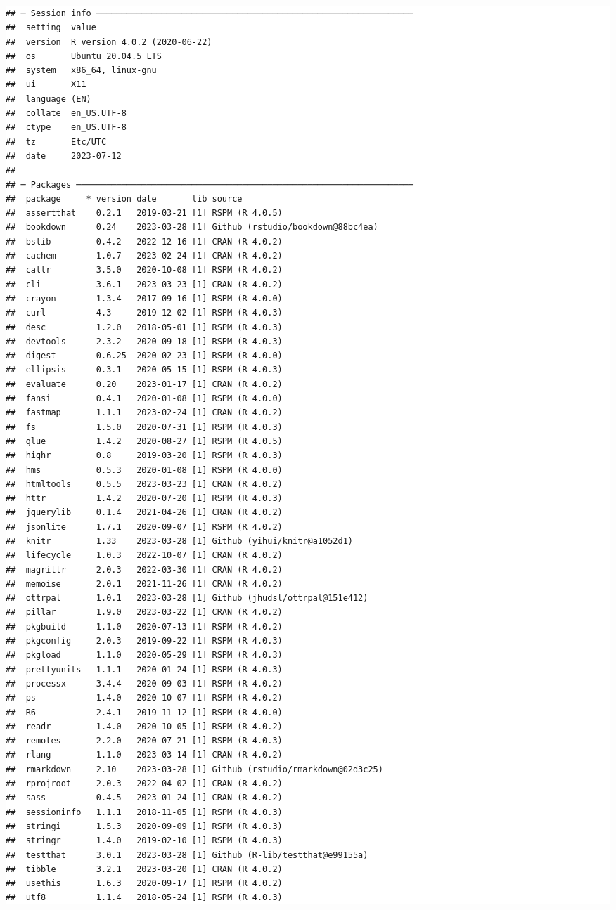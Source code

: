 ```
## ─ Session info ───────────────────────────────────────────────────────────────
##  setting  value                       
##  version  R version 4.0.2 (2020-06-22)
##  os       Ubuntu 20.04.5 LTS          
##  system   x86_64, linux-gnu           
##  ui       X11                         
##  language (EN)                        
##  collate  en_US.UTF-8                 
##  ctype    en_US.UTF-8                 
##  tz       Etc/UTC                     
##  date     2023-07-12                  
## 
## ─ Packages ───────────────────────────────────────────────────────────────────
##  package     * version date       lib source                            
##  assertthat    0.2.1   2019-03-21 [1] RSPM (R 4.0.5)                    
##  bookdown      0.24    2023-03-28 [1] Github (rstudio/bookdown@88bc4ea) 
##  bslib         0.4.2   2022-12-16 [1] CRAN (R 4.0.2)                    
##  cachem        1.0.7   2023-02-24 [1] CRAN (R 4.0.2)                    
##  callr         3.5.0   2020-10-08 [1] RSPM (R 4.0.2)                    
##  cli           3.6.1   2023-03-23 [1] CRAN (R 4.0.2)                    
##  crayon        1.3.4   2017-09-16 [1] RSPM (R 4.0.0)                    
##  curl          4.3     2019-12-02 [1] RSPM (R 4.0.3)                    
##  desc          1.2.0   2018-05-01 [1] RSPM (R 4.0.3)                    
##  devtools      2.3.2   2020-09-18 [1] RSPM (R 4.0.3)                    
##  digest        0.6.25  2020-02-23 [1] RSPM (R 4.0.0)                    
##  ellipsis      0.3.1   2020-05-15 [1] RSPM (R 4.0.3)                    
##  evaluate      0.20    2023-01-17 [1] CRAN (R 4.0.2)                    
##  fansi         0.4.1   2020-01-08 [1] RSPM (R 4.0.0)                    
##  fastmap       1.1.1   2023-02-24 [1] CRAN (R 4.0.2)                    
##  fs            1.5.0   2020-07-31 [1] RSPM (R 4.0.3)                    
##  glue          1.4.2   2020-08-27 [1] RSPM (R 4.0.5)                    
##  highr         0.8     2019-03-20 [1] RSPM (R 4.0.3)                    
##  hms           0.5.3   2020-01-08 [1] RSPM (R 4.0.0)                    
##  htmltools     0.5.5   2023-03-23 [1] CRAN (R 4.0.2)                    
##  httr          1.4.2   2020-07-20 [1] RSPM (R 4.0.3)                    
##  jquerylib     0.1.4   2021-04-26 [1] CRAN (R 4.0.2)                    
##  jsonlite      1.7.1   2020-09-07 [1] RSPM (R 4.0.2)                    
##  knitr         1.33    2023-03-28 [1] Github (yihui/knitr@a1052d1)      
##  lifecycle     1.0.3   2022-10-07 [1] CRAN (R 4.0.2)                    
##  magrittr      2.0.3   2022-03-30 [1] CRAN (R 4.0.2)                    
##  memoise       2.0.1   2021-11-26 [1] CRAN (R 4.0.2)                    
##  ottrpal       1.0.1   2023-03-28 [1] Github (jhudsl/ottrpal@151e412)   
##  pillar        1.9.0   2023-03-22 [1] CRAN (R 4.0.2)                    
##  pkgbuild      1.1.0   2020-07-13 [1] RSPM (R 4.0.2)                    
##  pkgconfig     2.0.3   2019-09-22 [1] RSPM (R 4.0.3)                    
##  pkgload       1.1.0   2020-05-29 [1] RSPM (R 4.0.3)                    
##  prettyunits   1.1.1   2020-01-24 [1] RSPM (R 4.0.3)                    
##  processx      3.4.4   2020-09-03 [1] RSPM (R 4.0.2)                    
##  ps            1.4.0   2020-10-07 [1] RSPM (R 4.0.2)                    
##  R6            2.4.1   2019-11-12 [1] RSPM (R 4.0.0)                    
##  readr         1.4.0   2020-10-05 [1] RSPM (R 4.0.2)                    
##  remotes       2.2.0   2020-07-21 [1] RSPM (R 4.0.3)                    
##  rlang         1.1.0   2023-03-14 [1] CRAN (R 4.0.2)                    
##  rmarkdown     2.10    2023-03-28 [1] Github (rstudio/rmarkdown@02d3c25)
##  rprojroot     2.0.3   2022-04-02 [1] CRAN (R 4.0.2)                    
##  sass          0.4.5   2023-01-24 [1] CRAN (R 4.0.2)                    
##  sessioninfo   1.1.1   2018-11-05 [1] RSPM (R 4.0.3)                    
##  stringi       1.5.3   2020-09-09 [1] RSPM (R 4.0.3)                    
##  stringr       1.4.0   2019-02-10 [1] RSPM (R 4.0.3)                    
##  testthat      3.0.1   2023-03-28 [1] Github (R-lib/testthat@e99155a)   
##  tibble        3.2.1   2023-03-20 [1] CRAN (R 4.0.2)                    
##  usethis       1.6.3   2020-09-17 [1] RSPM (R 4.0.2)                    
##  utf8          1.1.4   2018-05-24 [1] RSPM (R 4.0.3)                    
```